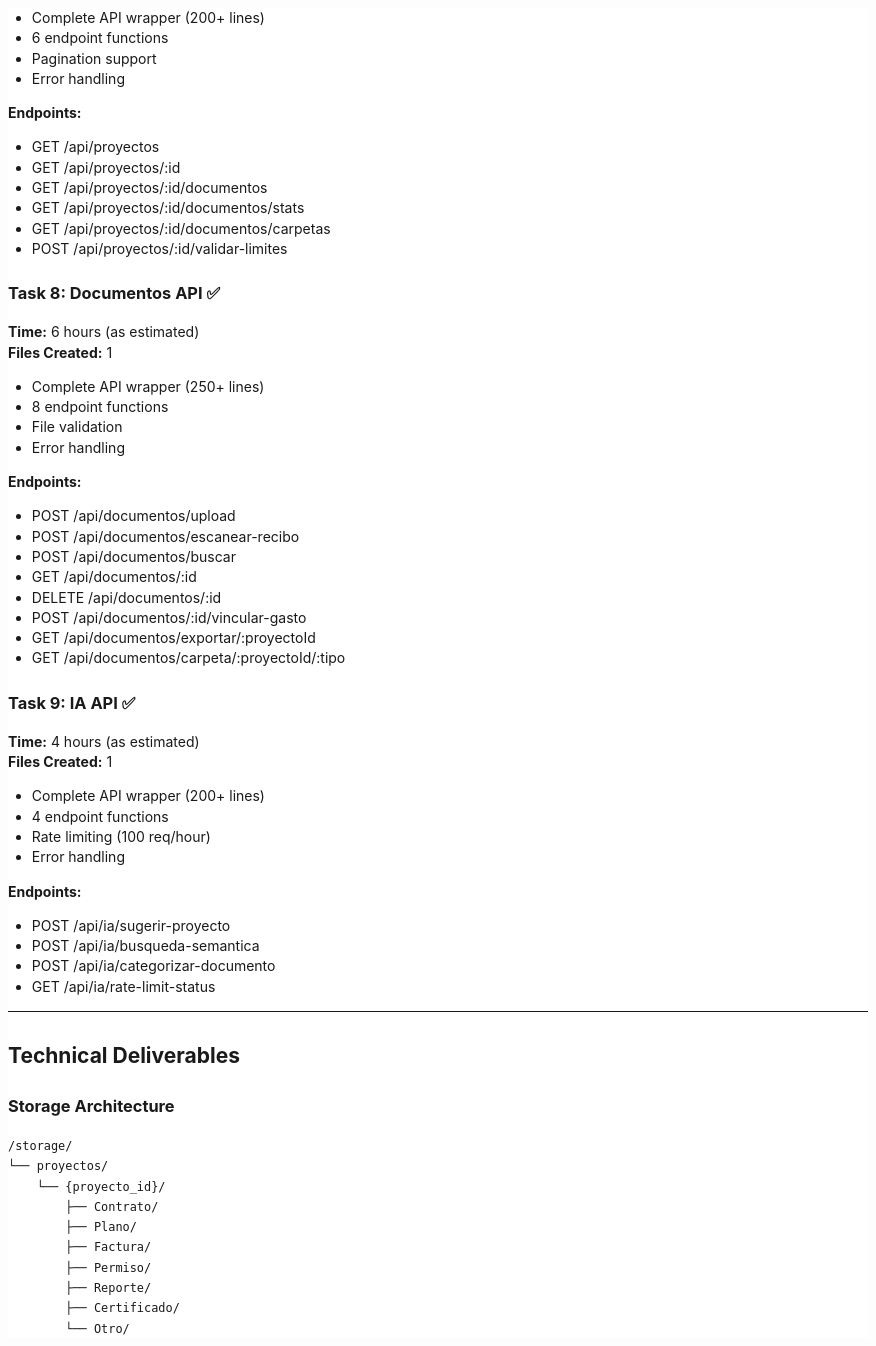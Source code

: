 - Complete API wrapper (200+ lines)
- 6 endpoint functions
- Pagination support
- Error handling

**Endpoints:**
- GET /api/proyectos
- GET /api/proyectos/:id
- GET /api/proyectos/:id/documentos
- GET /api/proyectos/:id/documentos/stats
- GET /api/proyectos/:id/documentos/carpetas
- POST /api/proyectos/:id/validar-limites

### Task 8: Documentos API ✅
**Time:** 6 hours (as estimated)  
**Files Created:** 1

- Complete API wrapper (250+ lines)
- 8 endpoint functions
- File validation
- Error handling

**Endpoints:**
- POST /api/documentos/upload
- POST /api/documentos/escanear-recibo
- POST /api/documentos/buscar
- GET /api/documentos/:id
- DELETE /api/documentos/:id
- POST /api/documentos/:id/vincular-gasto
- GET /api/documentos/exportar/:proyectoId
- GET /api/documentos/carpeta/:proyectoId/:tipo

### Task 9: IA API ✅
**Time:** 4 hours (as estimated)  
**Files Created:** 1

- Complete API wrapper (200+ lines)
- 4 endpoint functions
- Rate limiting (100 req/hour)
- Error handling

**Endpoints:**
- POST /api/ia/sugerir-proyecto
- POST /api/ia/busqueda-semantica
- POST /api/ia/categorizar-documento
- GET /api/ia/rate-limit-status

---

## Technical Deliverables

### Storage Architecture
```
/storage/
└── proyectos/
    └── {proyecto_id}/
        ├── Contrato/
        ├── Plano/
        ├── Factura/
        ├── Permiso/
        ├── Reporte/
        ├── Certificado/
        └── Otro/
```

